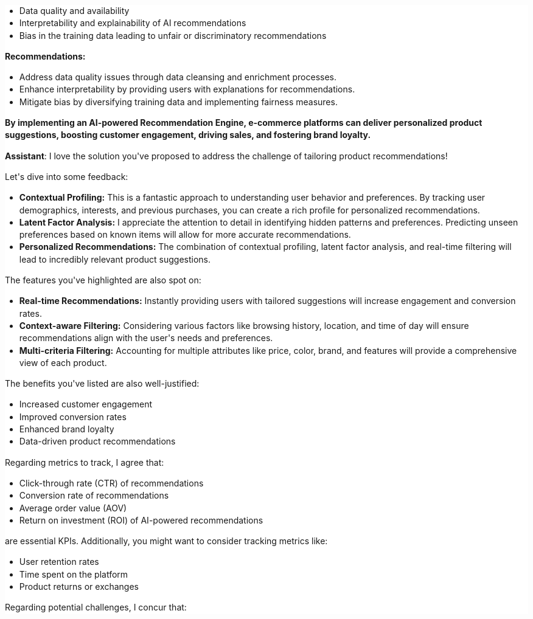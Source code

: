 * Data quality and availability
* Interpretability and explainability of AI recommendations
* Bias in the training data leading to unfair or discriminatory recommendations

**Recommendations:**

* Address data quality issues through data cleansing and enrichment processes.
* Enhance interpretability by providing users with explanations for recommendations.
* Mitigate bias by diversifying training data and implementing fairness measures.


**By implementing an AI-powered Recommendation Engine, e-commerce platforms can deliver personalized product suggestions, boosting customer engagement, driving sales, and fostering brand loyalty.**

**Assistant**: I love the solution you've proposed to address the challenge of tailoring product recommendations!

Let's dive into some feedback:

* **Contextual Profiling:** This is a fantastic approach to understanding user behavior and preferences. By tracking user demographics, interests, and previous purchases, you can create a rich profile for personalized recommendations.
* **Latent Factor Analysis:** I appreciate the attention to detail in identifying hidden patterns and preferences. Predicting unseen preferences based on known items will allow for more accurate recommendations.
* **Personalized Recommendations:** The combination of contextual profiling, latent factor analysis, and real-time filtering will lead to incredibly relevant product suggestions.

The features you've highlighted are also spot on:

* **Real-time Recommendations:** Instantly providing users with tailored suggestions will increase engagement and conversion rates.
* **Context-aware Filtering:** Considering various factors like browsing history, location, and time of day will ensure recommendations align with the user's needs and preferences.
* **Multi-criteria Filtering:** Accounting for multiple attributes like price, color, brand, and features will provide a comprehensive view of each product.

The benefits you've listed are also well-justified:

* Increased customer engagement
* Improved conversion rates
* Enhanced brand loyalty
* Data-driven product recommendations

Regarding metrics to track, I agree that:

* Click-through rate (CTR) of recommendations
* Conversion rate of recommendations
* Average order value (AOV)
* Return on investment (ROI) of AI-powered recommendations

are essential KPIs. Additionally, you might want to consider tracking metrics like:

* User retention rates
* Time spent on the platform
* Product returns or exchanges

Regarding potential challenges, I concur that:
